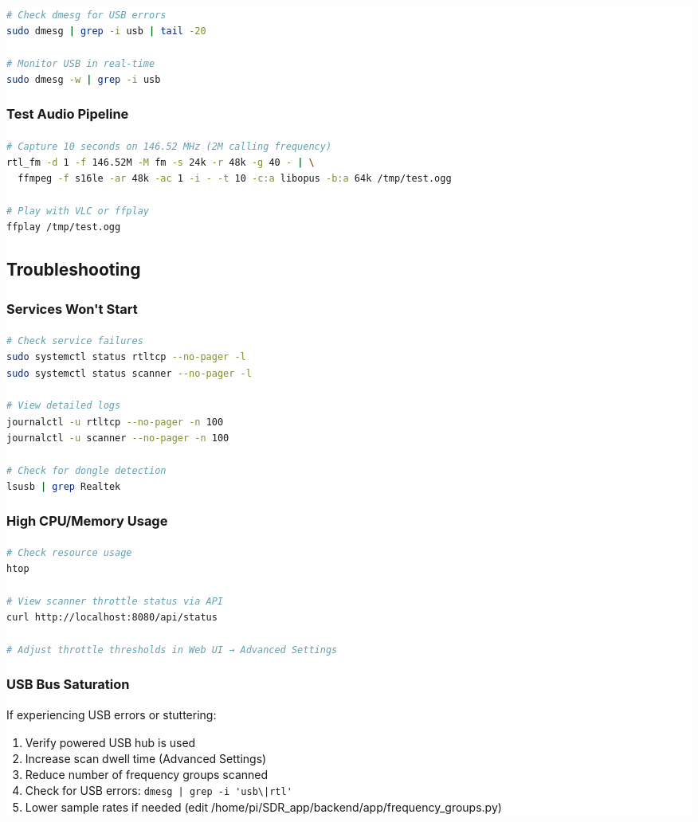 ```bash
# Check dmesg for USB errors
sudo dmesg | grep -i usb | tail -20

# Monitor USB in real-time
sudo dmesg -w | grep -i usb
```

### Test Audio Pipeline

```bash
# Capture 10 seconds on 146.52 MHz (2M calling frequency)
rtl_fm -d 1 -f 146.52M -M fm -s 24k -r 48k -g 40 - | \
  ffmpeg -f s16le -ar 48k -ac 1 -i - -t 10 -c:a libopus -b:a 64k /tmp/test.ogg

# Play with VLC or ffplay
ffplay /tmp/test.ogg
```

## Troubleshooting

### Services Won't Start

```bash
# Check service failures
sudo systemctl status rtltcp --no-pager -l
sudo systemctl status scanner --no-pager -l

# View detailed logs
journalctl -u rtltcp --no-pager -n 100
journalctl -u scanner --no-pager -n 100

# Check for dongle detection
lsusb | grep Realtek
```

### High CPU/Memory Usage

```bash
# Check resource usage
htop

# View scanner throttle status via API
curl http://localhost:8080/api/status

# Adjust throttle thresholds in Web UI → Advanced Settings
```

### USB Bus Saturation

If experiencing USB errors or stuttering:

1. Verify powered USB hub is used
2. Increase scan dwell time (Advanced Settings)
3. Reduce number of frequency groups scanned
4. Check for USB errors: `dmesg | grep -i 'usb\|rtl'`
5. Lower sample rates if needed (edit /home/pi/SDR_app/backend/app/frequency_groups.py)
